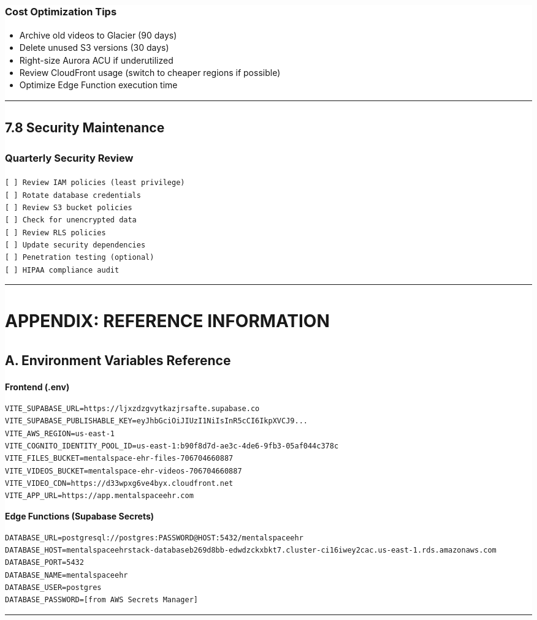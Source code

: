 ### Cost Optimization Tips
- Archive old videos to Glacier (90 days)
- Delete unused S3 versions (30 days)
- Right-size Aurora ACU if underutilized
- Review CloudFront usage (switch to cheaper regions if possible)
- Optimize Edge Function execution time

---

## 7.8 Security Maintenance

### Quarterly Security Review
```
[ ] Review IAM policies (least privilege)
[ ] Rotate database credentials
[ ] Review S3 bucket policies
[ ] Check for unencrypted data
[ ] Review RLS policies
[ ] Update security dependencies
[ ] Penetration testing (optional)
[ ] HIPAA compliance audit
```

---

# APPENDIX: REFERENCE INFORMATION

## A. Environment Variables Reference

**Frontend (.env)**
```
VITE_SUPABASE_URL=https://ljxzdzgvytkazjrsafte.supabase.co
VITE_SUPABASE_PUBLISHABLE_KEY=eyJhbGciOiJIUzI1NiIsInR5cCI6IkpXVCJ9...
VITE_AWS_REGION=us-east-1
VITE_COGNITO_IDENTITY_POOL_ID=us-east-1:b90f8d7d-ae3c-4de6-9fb3-05af044c378c
VITE_FILES_BUCKET=mentalspace-ehr-files-706704660887
VITE_VIDEOS_BUCKET=mentalspace-ehr-videos-706704660887
VITE_VIDEO_CDN=https://d33wpxg6ve4byx.cloudfront.net
VITE_APP_URL=https://app.mentalspaceehr.com
```

**Edge Functions (Supabase Secrets)**
```
DATABASE_URL=postgresql://postgres:PASSWORD@HOST:5432/mentalspaceehr
DATABASE_HOST=mentalspaceehrstack-databaseb269d8bb-edwdzckxbkt7.cluster-ci16iwey2cac.us-east-1.rds.amazonaws.com
DATABASE_PORT=5432
DATABASE_NAME=mentalspaceehr
DATABASE_USER=postgres
DATABASE_PASSWORD=[from AWS Secrets Manager]
```

---